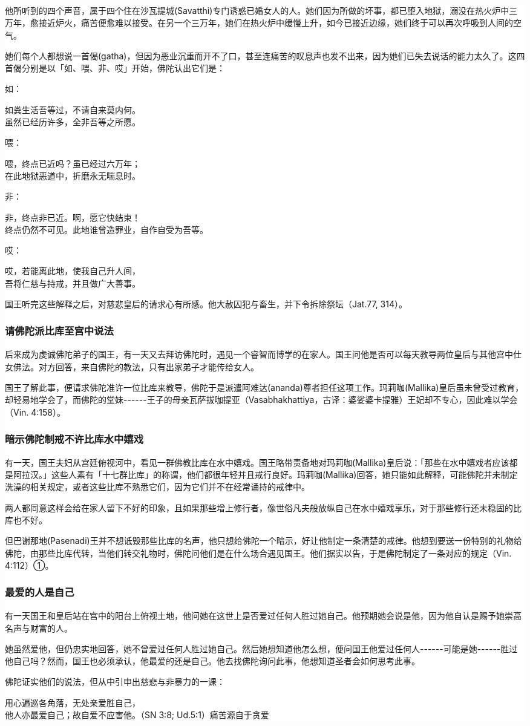 他所听到的四个声音，属于四个住在沙瓦提城(Savatthi)专门诱惑已婚女人的人。她们因为所做的坏事，都已堕入地狱，溺没在热火炉中三万年，愈接近炉火，痛苦便愈难以接受。在另一个三万年，她们在热火炉中缓慢上升，如今已接近边缘，她们终于可以再次呼吸到人间的空气。

她们每个人都想说一首偈(gatha)，但因为恶业沉重而开不了口，甚至连痛苦的叹息声也发不出来，因为她们已失去说话的能力太久了。这四首偈分别是以「如、喂、非、哎」开始，佛陀认出它们是：

如：

如粪生活吾等过，不请自来莫内何。\
虽然已经历许多，全非吾等之所愿。

喂：

喂，终点已近吗？虽已经过六万年；\
在此地狱恶道中，折磨永无喘息时。

非：

非，终点非已近。啊，愿它快结束！\
终点仍然不可见。此地谁曾造罪业，自作自受为吾等。

哎：

哎，若能离此地，使我自己升人间，\
吾将仁慈与持戒，并且做广大善事。

国王听完这些解释之后，对慈悲皇后的请求心有所感。他大赦囚犯与畜生，并下令拆除祭坛（Jat.77,
314）。

### 请佛陀派比库至宫中说法

后来成为虔诚佛陀弟子的国王，有一天又去拜访佛陀时，遇见一个睿智而博学的在家人。国王问他是否可以每天教导两位皇后与其他宫中仕女佛法。对方回答，来自佛陀的教法，只有出家弟子才能传给女人。

国王了解此事，便请求佛陀准许一位比库来教导，佛陀于是派遣阿难达(ananda)尊者担任这项工作。玛莉咖(Mallika)皇后虽未曾受过教育，却轻易地学会了，而佛陀的堂妹------王子的母亲瓦萨拔咖提亚（Vasabhakhattiya，古译：婆娑婆卡提雅）王妃却不专心，因此难以学会（Vin.
4:158）。

### 暗示佛陀制戒不许比库水中嬉戏

有一天，国王夫妇从宫廷俯视河中，看见一群佛教比库在水中嬉戏。国王略带责备地对玛莉咖(Mallika)皇后说：「那些在水中嬉戏者应该都是阿拉汉。」这些人素有「十七群比库」的称谓，他们都很年轻并且戒行良好。玛莉咖(Mallika)回答，她只能如此解释，可能佛陀并未制定洗澡的相关规定，或者这些比库不熟悉它们，因为它们并不在经常诵持的戒律中。

两人都同意这样会给在家人留下不好的印象，且如果那些增上修行者，像世俗凡夫般放纵自己在水中嬉戏享乐，对于那些修行还未稳固的比库也不好。

但巴谢那地(Pasenadi)王并不想诋毁那些比库的名声，他只想给佛陀一个暗示，好让他制定一条清楚的戒律。他想到要送一份特别的礼物给佛陀，由那些比库代转，当他们转交礼物时，佛陀问他们是在什么场合遇见国王。他们据实以告，于是佛陀制定了一条对应的规定（Vin.
4:112）①。

### 最爱的人是自己

有一天国王和皇后站在宫中的阳台上俯视土地，他问她在这世上是否爱过任何人胜过她自己。他预期她会说是他，因为他自认是赐予她崇高名声与财富的人。

她虽然爱他，但仍忠实地回答，她不曾爱过任何人胜过她自己。然后她想知道他怎么想，便问国王他爱过任何人------可能是她------胜过他自己吗？然而，国王也必须承认，他最爱的还是自己。他去找佛陀询问此事，他想知道圣者会如何思考此事。

佛陀证实他们的说法，但从中引申出慈悲与非暴力的一课：

用心遍巡各角落，无处亲爱胜自己，\
他人亦最爱自己；故自爱不应害他。（SN 3:8; Ud.5:1）痛苦源自于贪爱
